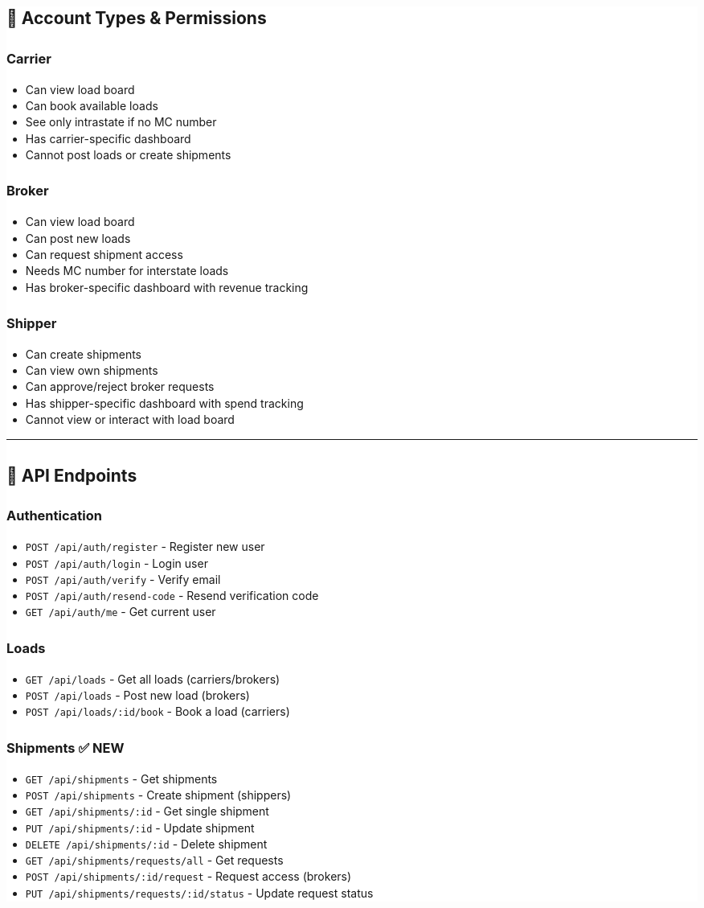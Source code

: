 
## 👥 Account Types & Permissions

### Carrier
- Can view load board
- Can book available loads
- See only intrastate if no MC number
- Has carrier-specific dashboard
- Cannot post loads or create shipments

### Broker
- Can view load board
- Can post new loads
- Can request shipment access
- Needs MC number for interstate loads
- Has broker-specific dashboard with revenue tracking

### Shipper
- Can create shipments
- Can view own shipments
- Can approve/reject broker requests
- Has shipper-specific dashboard with spend tracking
- Cannot view or interact with load board

---

## 🔗 API Endpoints

### Authentication
- `POST /api/auth/register` - Register new user
- `POST /api/auth/login` - Login user
- `POST /api/auth/verify` - Verify email
- `POST /api/auth/resend-code` - Resend verification code
- `GET /api/auth/me` - Get current user

### Loads
- `GET /api/loads` - Get all loads (carriers/brokers)
- `POST /api/loads` - Post new load (brokers)
- `POST /api/loads/:id/book` - Book a load (carriers)

### Shipments ✅ NEW
- `GET /api/shipments` - Get shipments
- `POST /api/shipments` - Create shipment (shippers)
- `GET /api/shipments/:id` - Get single shipment
- `PUT /api/shipments/:id` - Update shipment
- `DELETE /api/shipments/:id` - Delete shipment
- `GET /api/shipments/requests/all` - Get requests
- `POST /api/shipments/:id/request` - Request access (brokers)
- `PUT /api/shipments/requests/:id/status` - Update request status
